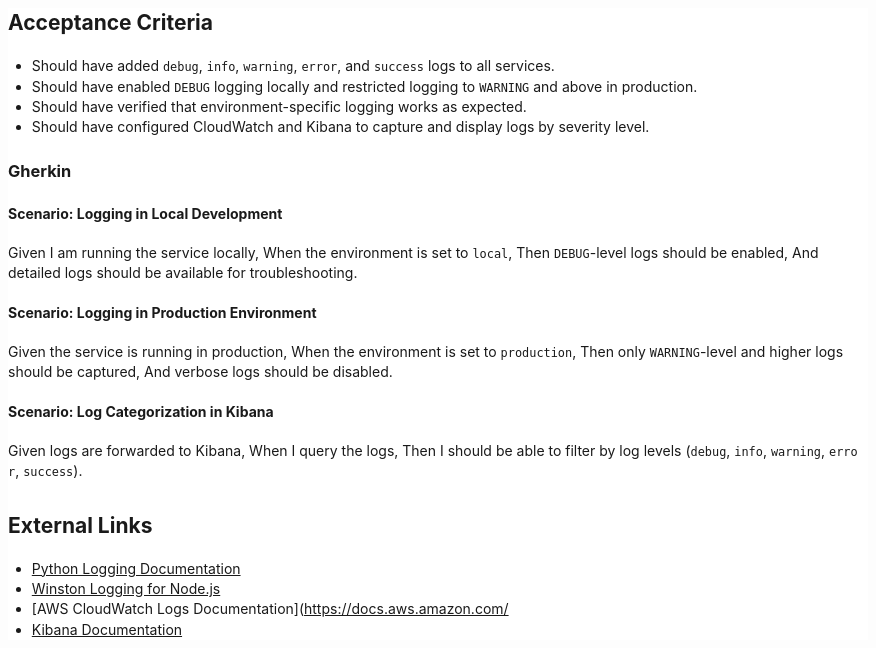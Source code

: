 ## Acceptance Criteria
- Should have added `debug`, `info`, `warning`, `error`, and `success` logs to all services.
- Should have enabled `DEBUG` logging locally and restricted logging to `WARNING` and above in production.
- Should have verified that environment-specific logging works as expected.
- Should have configured CloudWatch and Kibana to capture and display logs by severity level.

### Gherkin
#### Scenario: Logging in Local Development
Given I am running the service locally,
When the environment is set to `local`,
Then `DEBUG`-level logs should be enabled,
And detailed logs should be available for troubleshooting.

#### Scenario: Logging in Production Environment
Given the service is running in production,
When the environment is set to `production`,
Then only `WARNING`-level and higher logs should be captured,
And verbose logs should be disabled.

#### Scenario: Log Categorization in Kibana
Given logs are forwarded to Kibana,
When I query the logs,
Then I should be able to filter by log levels (`debug`, `info`, `warning`, `error`, `success`).

## External Links
- [Python Logging Documentation](https://docs.python.org/3/library/logging.html)
- [Winston Logging for Node.js](https://github.com/winstonjs/winston)
- [AWS CloudWatch Logs Documentation](https://docs.aws.amazon.com/
- [Kibana Documentation](https://www.elastic.co/guide/en/kibana/current/index.html)
